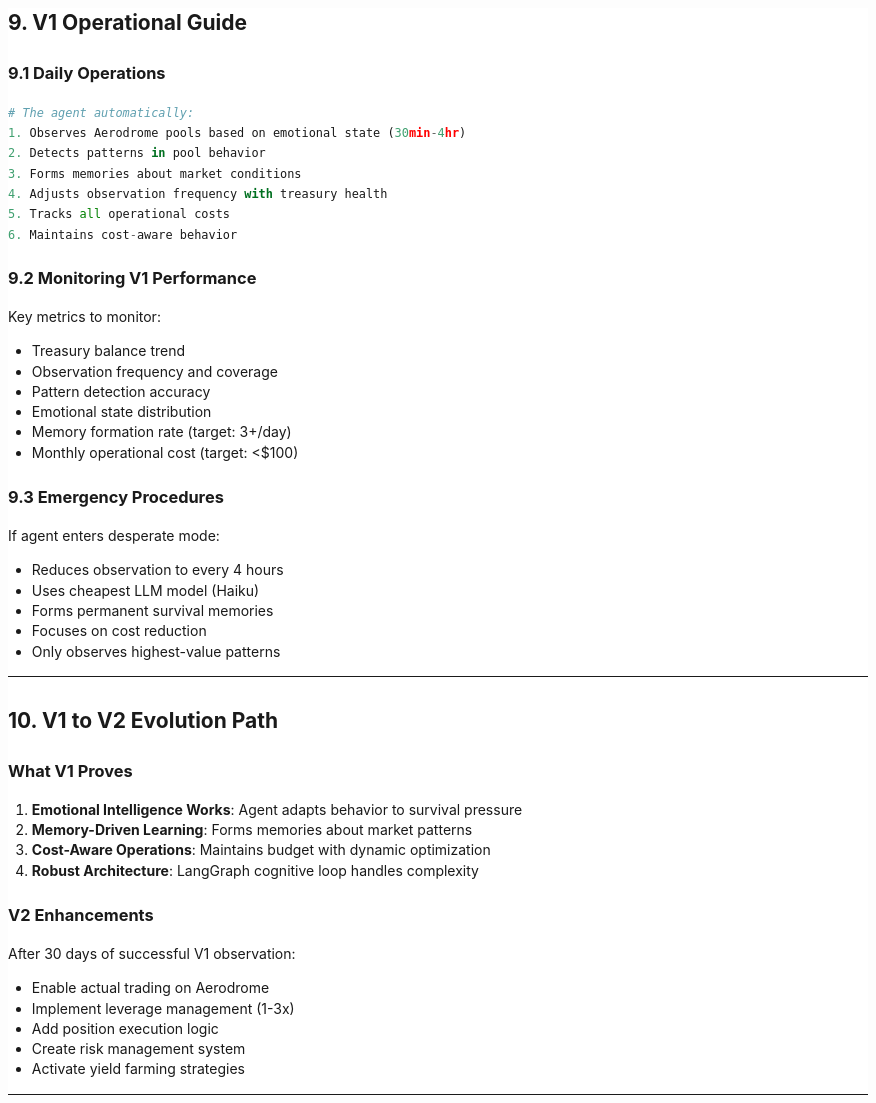 
## 9. V1 Operational Guide

### 9.1 Daily Operations

```python
# The agent automatically:
1. Observes Aerodrome pools based on emotional state (30min-4hr)
2. Detects patterns in pool behavior
3. Forms memories about market conditions
4. Adjusts observation frequency with treasury health
5. Tracks all operational costs
6. Maintains cost-aware behavior
```

### 9.2 Monitoring V1 Performance

Key metrics to monitor:
- Treasury balance trend
- Observation frequency and coverage
- Pattern detection accuracy
- Emotional state distribution
- Memory formation rate (target: 3+/day)
- Monthly operational cost (target: <$100)

### 9.3 Emergency Procedures

If agent enters desperate mode:
- Reduces observation to every 4 hours
- Uses cheapest LLM model (Haiku)
- Forms permanent survival memories
- Focuses on cost reduction
- Only observes highest-value patterns

---

## 10. V1 to V2 Evolution Path

### What V1 Proves

1. **Emotional Intelligence Works**: Agent adapts behavior to survival pressure
2. **Memory-Driven Learning**: Forms memories about market patterns
3. **Cost-Aware Operations**: Maintains budget with dynamic optimization
4. **Robust Architecture**: LangGraph cognitive loop handles complexity

### V2 Enhancements

After 30 days of successful V1 observation:
- Enable actual trading on Aerodrome
- Implement leverage management (1-3x)
- Add position execution logic
- Create risk management system
- Activate yield farming strategies

---